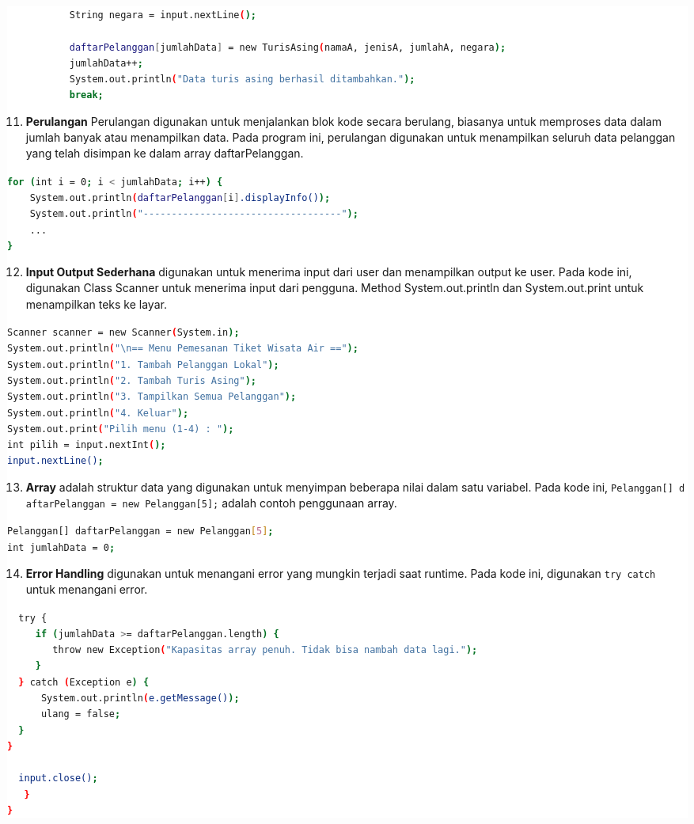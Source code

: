 ```bash
           String negara = input.nextLine();

           daftarPelanggan[jumlahData] = new TurisAsing(namaA, jenisA, jumlahA, negara);
           jumlahData++;
           System.out.println("Data turis asing berhasil ditambahkan.");
           break;
```

11. **Perulangan** Perulangan digunakan untuk menjalankan blok kode secara berulang, biasanya untuk memproses data dalam jumlah banyak atau menampilkan data.
Pada program ini, perulangan digunakan untuk menampilkan seluruh data pelanggan yang telah disimpan ke dalam array daftarPelanggan.
```bash
for (int i = 0; i < jumlahData; i++) {
    System.out.println(daftarPelanggan[i].displayInfo());
    System.out.println("-----------------------------------");
    ...
}
```

12. **Input Output Sederhana** digunakan untuk menerima input dari user dan menampilkan output ke user. Pada kode ini, digunakan Class Scanner untuk menerima input dari pengguna. Method System.out.println dan System.out.print untuk menampilkan teks ke layar.

```bash
Scanner scanner = new Scanner(System.in);
System.out.println("\n== Menu Pemesanan Tiket Wisata Air ==");
System.out.println("1. Tambah Pelanggan Lokal");
System.out.println("2. Tambah Turis Asing");
System.out.println("3. Tampilkan Semua Pelanggan");
System.out.println("4. Keluar");
System.out.print("Pilih menu (1-4) : ");
int pilih = input.nextInt();
input.nextLine();
```

13. **Array** adalah struktur data yang digunakan untuk menyimpan beberapa nilai dalam satu variabel. Pada kode ini, `Pelanggan[] daftarPelanggan = new Pelanggan[5];` adalah contoh penggunaan array.

```bash
Pelanggan[] daftarPelanggan = new Pelanggan[5];
int jumlahData = 0;
```

14. **Error Handling** digunakan untuk menangani error yang mungkin terjadi saat runtime. Pada kode ini, digunakan `try catch` untuk menangani error.

```bash
  try {
     if (jumlahData >= daftarPelanggan.length) {
        throw new Exception("Kapasitas array penuh. Tidak bisa nambah data lagi.");
     }
  } catch (Exception e) {
      System.out.println(e.getMessage());
      ulang = false;
  }
}

  input.close();
   }
}
```
